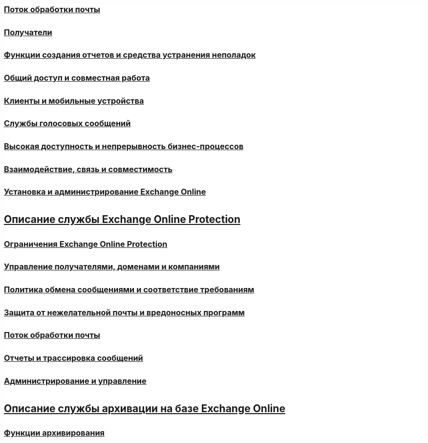### [Поток обработки почты](exchange-online-service-description/mail-flow.md)
### [Получатели](exchange-online-service-description/recipients.md)
### [Функции создания отчетов и средства устранения неполадок](exchange-online-service-description/reporting-features-and-troubleshooting-tools.md)
### [Общий доступ и совместная работа](exchange-online-service-description/sharing-and-collaboration.md)
### [Клиенты и мобильные устройства](exchange-online-service-description/clients-and-mobile-devices.md)
### [Службы голосовых сообщений](exchange-online-service-description/voice-message-services.md)
### [Высокая доступность и непрерывность бизнес-процессов](exchange-online-service-description/high-availability-and-business-continuity.md)
### [Взаимодействие, связь и совместимость](exchange-online-service-description/interoperability-connectivity-and-compatibility.md)
### [Установка и администрирование Exchange Online](exchange-online-service-description/exchange-online-setup-and-administration.md)
## [Описание службы Exchange Online Protection](exchange-online-protection-service-description/exchange-online-protection-service-description.md)
### [Ограничения Exchange Online Protection](exchange-online-protection-service-description/exchange-online-protection-limits.md)
### [Управление получателями, доменами и компаниями](exchange-online-protection-service-description/recipient-domain-and-company-management.md)
### [Политика обмена сообщениями и соответствие требованиям](exchange-online-protection-service-description/messaging-policy-and-compliance-servicedesc.md)
### [Защита от нежелательной почты и вредоносных программ](exchange-online-protection-service-description/anti-spam-and-anti-malware-protection-eop.md)
### [Поток обработки почты](exchange-online-protection-service-description/mail-flow-eop.md)
### [Отчеты и трассировка сообщений](exchange-online-protection-service-description/reporting-and-message-trace.md)
### [Администрирование и управление](exchange-online-protection-service-description/administration-and-management-eop.md)
## [Описание службы архивации на базе Exchange Online](exchange-online-archiving-service-description/exchange-online-archiving-service-description.md)
### [Функции архивирования](exchange-online-archiving-service-description/archive-features.md)